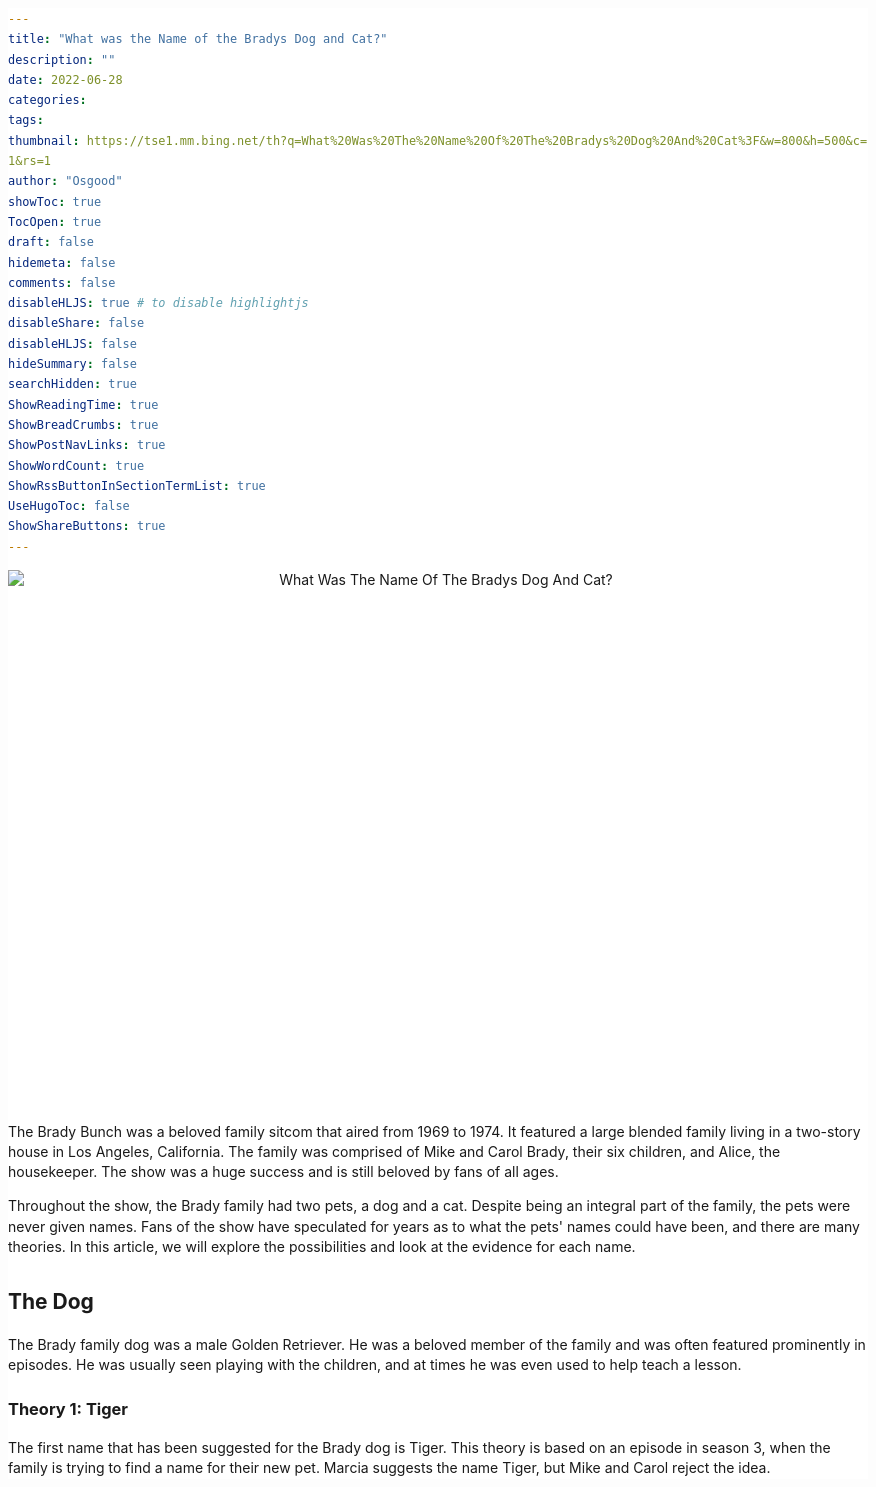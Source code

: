 ```yaml
---
title: "What was the Name of the Bradys Dog and Cat?"
description: ""
date: 2022-06-28
categories: 
tags: 
thumbnail: https://tse1.mm.bing.net/th?q=What%20Was%20The%20Name%20Of%20The%20Bradys%20Dog%20And%20Cat%3F&w=800&h=500&c=1&rs=1
author: "Osgood"
showToc: true
TocOpen: true
draft: false
hidemeta: false
comments: false
disableHLJS: true # to disable highlightjs
disableShare: false
disableHLJS: false
hideSummary: false
searchHidden: true
ShowReadingTime: true
ShowBreadCrumbs: true
ShowPostNavLinks: true
ShowWordCount: true
ShowRssButtonInSectionTermList: true
UseHugoToc: false
ShowShareButtons: true
---
```


<center>
	<img src="https://tse1.mm.bing.net/th?q=What%20Was%20The%20Name%20Of%20The%20Bradys%20Dog%20And%20Cat%3F&w=800&h=500&c=1&rs=1" alt="What Was The Name Of The Bradys Dog And Cat?" width="800" height="500" style="display: block; width: 100%; height: auto">
</center>

The Brady Bunch was a beloved family sitcom that aired from 1969 to 1974. It featured a large blended family living in a two-story house in Los Angeles, California. The family was comprised of Mike and Carol Brady, their six children, and Alice, the housekeeper. The show was a huge success and is still beloved by fans of all ages.

Throughout the show, the Brady family had two pets, a dog and a cat. Despite being an integral part of the family, the pets were never given names. Fans of the show have speculated for years as to what the pets' names could have been, and there are many theories. In this article, we will explore the possibilities and look at the evidence for each name.

<h2>The Dog</h2>

The Brady family dog was a male Golden Retriever. He was a beloved member of the family and was often featured prominently in episodes. He was usually seen playing with the children, and at times he was even used to help teach a lesson.

<h3>Theory 1: Tiger</h3>

The first name that has been suggested for the Brady dog is Tiger. This theory is based on an episode in season 3, when the family is trying to find a name for their new pet. Marcia suggests the name Tiger, but Mike and Carol reject the idea.
